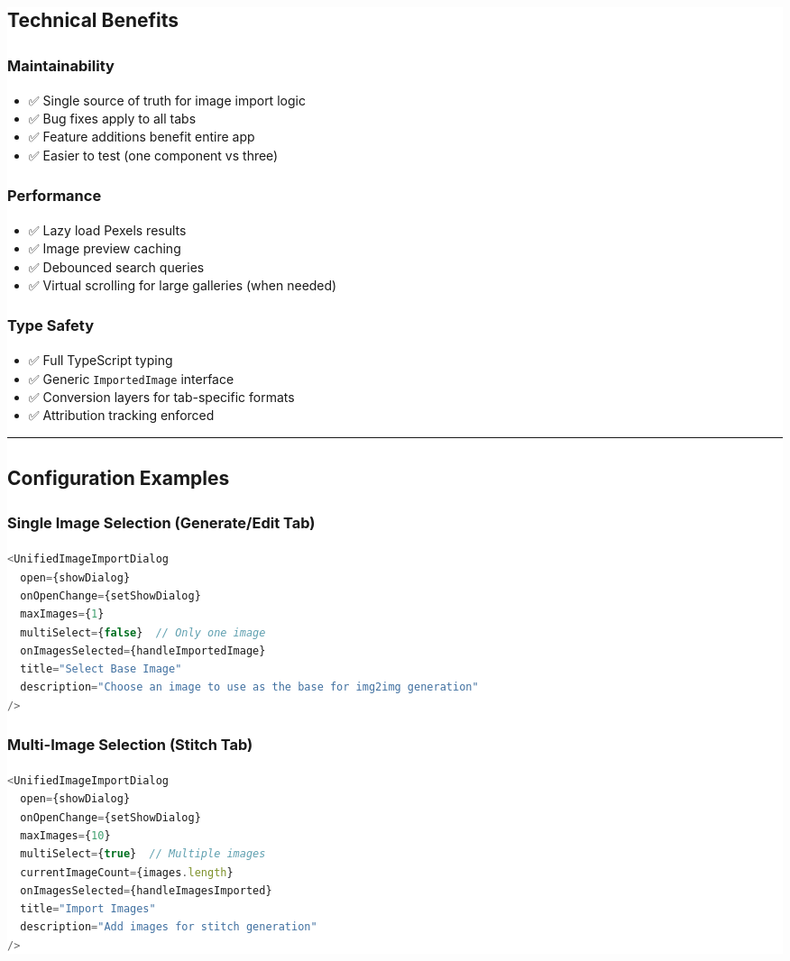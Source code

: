 
## Technical Benefits

### Maintainability
- ✅ Single source of truth for image import logic
- ✅ Bug fixes apply to all tabs
- ✅ Feature additions benefit entire app
- ✅ Easier to test (one component vs three)

### Performance
- ✅ Lazy load Pexels results
- ✅ Image preview caching
- ✅ Debounced search queries
- ✅ Virtual scrolling for large galleries (when needed)

### Type Safety
- ✅ Full TypeScript typing
- ✅ Generic `ImportedImage` interface
- ✅ Conversion layers for tab-specific formats
- ✅ Attribution tracking enforced

---

## Configuration Examples

### Single Image Selection (Generate/Edit Tab)
```typescript
<UnifiedImageImportDialog
  open={showDialog}
  onOpenChange={setShowDialog}
  maxImages={1}
  multiSelect={false}  // Only one image
  onImagesSelected={handleImportedImage}
  title="Select Base Image"
  description="Choose an image to use as the base for img2img generation"
/>
```

### Multi-Image Selection (Stitch Tab)
```typescript
<UnifiedImageImportDialog
  open={showDialog}
  onOpenChange={setShowDialog}
  maxImages={10}
  multiSelect={true}  // Multiple images
  currentImageCount={images.length}
  onImagesSelected={handleImagesImported}
  title="Import Images"
  description="Add images for stitch generation"
/>
```
